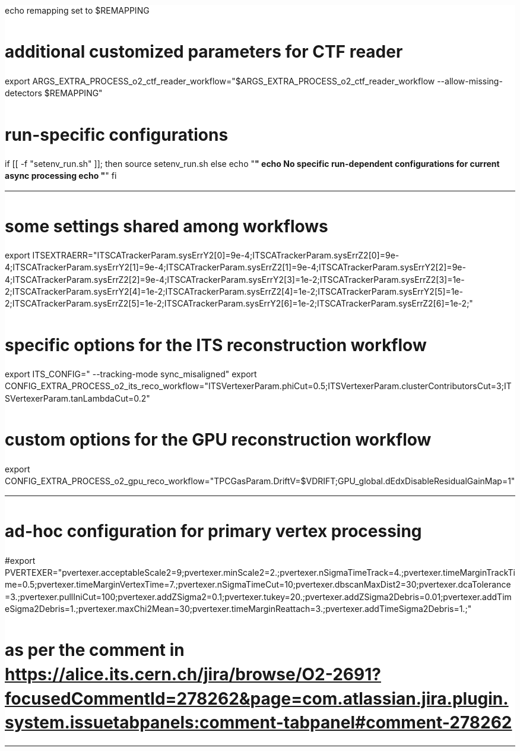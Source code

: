 echo remapping set to $REMAPPING

# additional customized parameters for CTF reader
export ARGS_EXTRA_PROCESS_o2_ctf_reader_workflow="$ARGS_EXTRA_PROCESS_o2_ctf_reader_workflow --allow-missing-detectors $REMAPPING"

# run-specific configurations
if [[ -f "setenv_run.sh" ]]; then
    source setenv_run.sh
else
    echo "************************************************************"
    echo No specific run-dependent configurations for current async processing
    echo "************************************************************"
fi

---

# some settings shared among workflows
export ITSEXTRAERR="ITSCATrackerParam.sysErrY2[0]=9e-4;ITSCATrackerParam.sysErrZ2[0]=9e-4;ITSCATrackerParam.sysErrY2[1]=9e-4;ITSCATrackerParam.sysErrZ2[1]=9e-4;ITSCATrackerParam.sysErrY2[2]=9e-4;ITSCATrackerParam.sysErrZ2[2]=9e-4;ITSCATrackerParam.sysErrY2[3]=1e-2;ITSCATrackerParam.sysErrZ2[3]=1e-2;ITSCATrackerParam.sysErrY2[4]=1e-2;ITSCATrackerParam.sysErrZ2[4]=1e-2;ITSCATrackerParam.sysErrY2[5]=1e-2;ITSCATrackerParam.sysErrZ2[5]=1e-2;ITSCATrackerParam.sysErrY2[6]=1e-2;ITSCATrackerParam.sysErrZ2[6]=1e-2;"

# specific options for the ITS reconstruction workflow
export ITS_CONFIG=" --tracking-mode sync_misaligned"
export CONFIG_EXTRA_PROCESS_o2_its_reco_workflow="ITSVertexerParam.phiCut=0.5;ITSVertexerParam.clusterContributorsCut=3;ITSVertexerParam.tanLambdaCut=0.2"

# custom options for the GPU reconstruction workflow
export CONFIG_EXTRA_PROCESS_o2_gpu_reco_workflow="TPCGasParam.DriftV=$VDRIFT;GPU_global.dEdxDisableResidualGainMap=1"

---

# ad-hoc configuration for primary vertex processing
#export PVERTEXER="pvertexer.acceptableScale2=9;pvertexer.minScale2=2.;pvertexer.nSigmaTimeTrack=4.;pvertexer.timeMarginTrackTime=0.5;pvertexer.timeMarginVertexTime=7.;pvertexer.nSigmaTimeCut=10;pvertexer.dbscanMaxDist2=30;pvertexer.dcaTolerance=3.;pvertexer.pullIniCut=100;pvertexer.addZSigma2=0.1;pvertexer.tukey=20.;pvertexer.addZSigma2Debris=0.01;pvertexer.addTimeSigma2Debris=1.;pvertexer.maxChi2Mean=30;pvertexer.timeMarginReattach=3.;pvertexer.addTimeSigma2Debris=1.;"
# as per the comment in https://alice.its.cern.ch/jira/browse/O2-2691?focusedCommentId=278262&page=com.atlassian.jira.plugin.system.issuetabpanels:comment-tabpanel#comment-278262

---